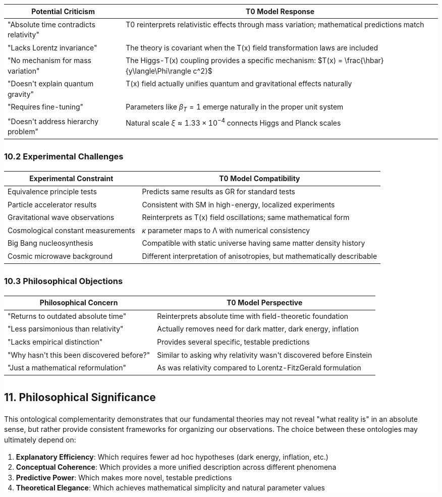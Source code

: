 | Potential Criticism | T0 Model Response |
|---------------------|-------------------|
| "Absolute time contradicts relativity" | T0 reinterprets relativistic effects through mass variation; mathematical predictions match |
| "Lacks Lorentz invariance" | The theory is covariant when the T(x) field transformation laws are included |
| "No mechanism for mass variation" | The Higgs-T(x) coupling provides a specific mechanism: $T(x) = \frac{\hbar}{y\langle\Phi\rangle c^2}$ |
| "Doesn't explain quantum gravity" | T(x) field actually unifies quantum and gravitational effects naturally |
| "Requires fine-tuning" | Parameters like $\beta_T = 1$ emerge naturally in the proper unit system |
| "Doesn't address hierarchy problem" | Natural scale $\xi \approx 1.33 \times 10^{-4}$ connects Higgs and Planck scales |

### 10.2 Experimental Challenges

| Experimental Constraint | T0 Model Compatibility |
|-------------------------|------------------------|
| Equivalence principle tests | Predicts same results as GR for standard tests |
| Particle accelerator results | Consistent with SM in high-energy, localized experiments |
| Gravitational wave observations | Reinterprets as T(x) field oscillations; same mathematical form |
| Cosmological constant measurements | $\kappa$ parameter maps to Λ with numerical consistency |
| Big Bang nucleosynthesis | Compatible with static universe having same matter density history |
| Cosmic microwave background | Different interpretation of anisotropies, but mathematically describable |

### 10.3 Philosophical Objections

| Philosophical Concern | T0 Model Perspective |
|-----------------------|----------------------|
| "Returns to outdated absolute time" | Reinterprets absolute time with field-theoretic foundation |
| "Less parsimonious than relativity" | Actually removes need for dark matter, dark energy, inflation |
| "Lacks empirical distinction" | Provides several specific, testable predictions |
| "Why hasn't this been discovered before?" | Similar to asking why relativity wasn't discovered before Einstein |
| "Just a mathematical reformulation" | As was relativity compared to Lorentz-FitzGerald formulation |

## 11. Philosophical Significance

This ontological complementarity demonstrates that our fundamental theories may not reveal "what reality is" in an absolute sense, but rather provide consistent frameworks for organizing our observations. The choice between these ontologies may ultimately depend on:

1. **Explanatory Efficiency**: Which requires fewer ad hoc hypotheses (dark energy, inflation, etc.)
2. **Conceptual Coherence**: Which provides a more unified description across different phenomena
3. **Predictive Power**: Which makes more novel, testable predictions
4. **Theoretical Elegance**: Which achieves mathematical simplicity and natural parameter values
